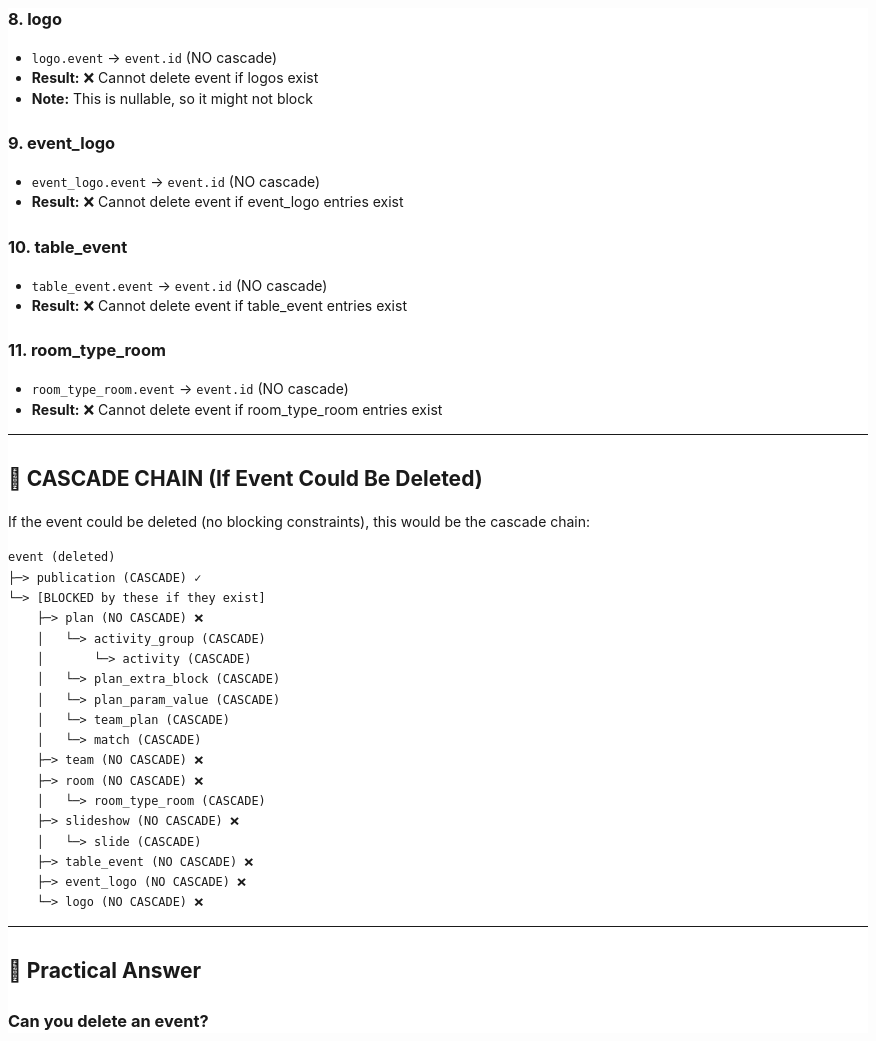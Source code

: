 ### 8. **logo**
- `logo.event` → `event.id` (NO cascade)
- **Result:** ❌ Cannot delete event if logos exist
- **Note:** This is nullable, so it might not block

### 9. **event_logo**
- `event_logo.event` → `event.id` (NO cascade)
- **Result:** ❌ Cannot delete event if event_logo entries exist

### 10. **table_event**
- `table_event.event` → `event.id` (NO cascade)
- **Result:** ❌ Cannot delete event if table_event entries exist

### 11. **room_type_room**
- `room_type_room.event` → `event.id` (NO cascade)
- **Result:** ❌ Cannot delete event if room_type_room entries exist

---

## 🔗 CASCADE CHAIN (If Event Could Be Deleted)

If the event could be deleted (no blocking constraints), this would be the cascade chain:

```
event (deleted)
├─> publication (CASCADE) ✓
└─> [BLOCKED by these if they exist]
    ├─> plan (NO CASCADE) ❌
    │   └─> activity_group (CASCADE)
    │       └─> activity (CASCADE)
    │   └─> plan_extra_block (CASCADE)
    │   └─> plan_param_value (CASCADE)
    │   └─> team_plan (CASCADE)
    │   └─> match (CASCADE)
    ├─> team (NO CASCADE) ❌
    ├─> room (NO CASCADE) ❌
    │   └─> room_type_room (CASCADE)
    ├─> slideshow (NO CASCADE) ❌
    │   └─> slide (CASCADE)
    ├─> table_event (NO CASCADE) ❌
    ├─> event_logo (NO CASCADE) ❌
    └─> logo (NO CASCADE) ❌
```

---

## 🎯 Practical Answer

### **Can you delete an event?**
